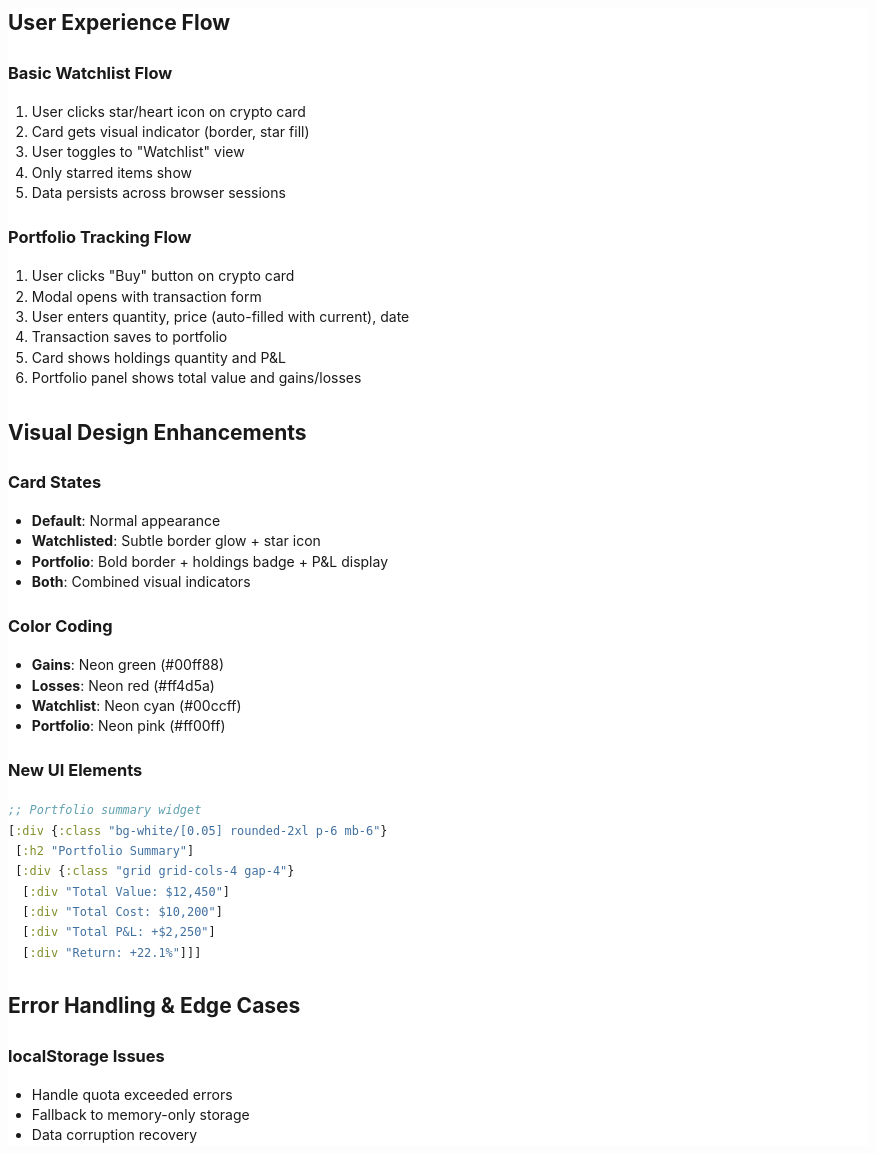 ## **User Experience Flow**

### **Basic Watchlist Flow**
1. User clicks star/heart icon on crypto card
2. Card gets visual indicator (border, star fill)
3. User toggles to "Watchlist" view
4. Only starred items show
5. Data persists across browser sessions

### **Portfolio Tracking Flow**
1. User clicks "Buy" button on crypto card
2. Modal opens with transaction form
3. User enters quantity, price (auto-filled with current), date
4. Transaction saves to portfolio
5. Card shows holdings quantity and P&L
6. Portfolio panel shows total value and gains/losses

## **Visual Design Enhancements**

### **Card States**
- **Default**: Normal appearance
- **Watchlisted**: Subtle border glow + star icon
- **Portfolio**: Bold border + holdings badge + P&L display
- **Both**: Combined visual indicators

### **Color Coding**
- **Gains**: Neon green (#00ff88)
- **Losses**: Neon red (#ff4d5a)  
- **Watchlist**: Neon cyan (#00ccff)
- **Portfolio**: Neon pink (#ff00ff)

### **New UI Elements**
```clojure
;; Portfolio summary widget
[:div {:class "bg-white/[0.05] rounded-2xl p-6 mb-6"}
 [:h2 "Portfolio Summary"]
 [:div {:class "grid grid-cols-4 gap-4"}
  [:div "Total Value: $12,450"]
  [:div "Total Cost: $10,200"] 
  [:div "Total P&L: +$2,250"]
  [:div "Return: +22.1%"]]]
```

## **Error Handling & Edge Cases**

### **localStorage Issues**
- Handle quota exceeded errors
- Fallback to memory-only storage
- Data corruption recovery
